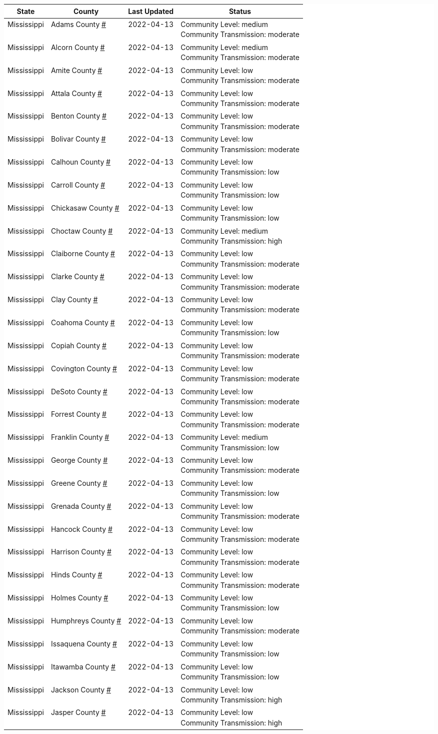 State | County | Last Updated | Status
--- | --- | --- | --- 
Mississippi | Adams County <a href="#adams_county">#</a> | 2022-04-13 | <a name="adams_county"></a>Community Level: medium<br/>Community Transmission: moderate
Mississippi | Alcorn County <a href="#alcorn_county">#</a> | 2022-04-13 | <a name="alcorn_county"></a>Community Level: medium<br/>Community Transmission: moderate
Mississippi | Amite County <a href="#amite_county">#</a> | 2022-04-13 | <a name="amite_county"></a>Community Level: low<br/>Community Transmission: moderate
Mississippi | Attala County <a href="#attala_county">#</a> | 2022-04-13 | <a name="attala_county"></a>Community Level: low<br/>Community Transmission: moderate
Mississippi | Benton County <a href="#benton_county">#</a> | 2022-04-13 | <a name="benton_county"></a>Community Level: low<br/>Community Transmission: moderate
Mississippi | Bolivar County <a href="#bolivar_county">#</a> | 2022-04-13 | <a name="bolivar_county"></a>Community Level: low<br/>Community Transmission: moderate
Mississippi | Calhoun County <a href="#calhoun_county">#</a> | 2022-04-13 | <a name="calhoun_county"></a>Community Level: low<br/>Community Transmission: low
Mississippi | Carroll County <a href="#carroll_county">#</a> | 2022-04-13 | <a name="carroll_county"></a>Community Level: low<br/>Community Transmission: low
Mississippi | Chickasaw County <a href="#chickasaw_county">#</a> | 2022-04-13 | <a name="chickasaw_county"></a>Community Level: low<br/>Community Transmission: low
Mississippi | Choctaw County <a href="#choctaw_county">#</a> | 2022-04-13 | <a name="choctaw_county"></a>Community Level: medium<br/>Community Transmission: high
Mississippi | Claiborne County <a href="#claiborne_county">#</a> | 2022-04-13 | <a name="claiborne_county"></a>Community Level: low<br/>Community Transmission: moderate
Mississippi | Clarke County <a href="#clarke_county">#</a> | 2022-04-13 | <a name="clarke_county"></a>Community Level: low<br/>Community Transmission: moderate
Mississippi | Clay County <a href="#clay_county">#</a> | 2022-04-13 | <a name="clay_county"></a>Community Level: low<br/>Community Transmission: moderate
Mississippi | Coahoma County <a href="#coahoma_county">#</a> | 2022-04-13 | <a name="coahoma_county"></a>Community Level: low<br/>Community Transmission: low
Mississippi | Copiah County <a href="#copiah_county">#</a> | 2022-04-13 | <a name="copiah_county"></a>Community Level: low<br/>Community Transmission: moderate
Mississippi | Covington County <a href="#covington_county">#</a> | 2022-04-13 | <a name="covington_county"></a>Community Level: low<br/>Community Transmission: moderate
Mississippi | DeSoto County <a href="#desoto_county">#</a> | 2022-04-13 | <a name="desoto_county"></a>Community Level: low<br/>Community Transmission: moderate
Mississippi | Forrest County <a href="#forrest_county">#</a> | 2022-04-13 | <a name="forrest_county"></a>Community Level: low<br/>Community Transmission: moderate
Mississippi | Franklin County <a href="#franklin_county">#</a> | 2022-04-13 | <a name="franklin_county"></a>Community Level: medium<br/>Community Transmission: low
Mississippi | George County <a href="#george_county">#</a> | 2022-04-13 | <a name="george_county"></a>Community Level: low<br/>Community Transmission: moderate
Mississippi | Greene County <a href="#greene_county">#</a> | 2022-04-13 | <a name="greene_county"></a>Community Level: low<br/>Community Transmission: low
Mississippi | Grenada County <a href="#grenada_county">#</a> | 2022-04-13 | <a name="grenada_county"></a>Community Level: low<br/>Community Transmission: moderate
Mississippi | Hancock County <a href="#hancock_county">#</a> | 2022-04-13 | <a name="hancock_county"></a>Community Level: low<br/>Community Transmission: moderate
Mississippi | Harrison County <a href="#harrison_county">#</a> | 2022-04-13 | <a name="harrison_county"></a>Community Level: low<br/>Community Transmission: moderate
Mississippi | Hinds County <a href="#hinds_county">#</a> | 2022-04-13 | <a name="hinds_county"></a>Community Level: low<br/>Community Transmission: moderate
Mississippi | Holmes County <a href="#holmes_county">#</a> | 2022-04-13 | <a name="holmes_county"></a>Community Level: low<br/>Community Transmission: low
Mississippi | Humphreys County <a href="#humphreys_county">#</a> | 2022-04-13 | <a name="humphreys_county"></a>Community Level: low<br/>Community Transmission: moderate
Mississippi | Issaquena County <a href="#issaquena_county">#</a> | 2022-04-13 | <a name="issaquena_county"></a>Community Level: low<br/>Community Transmission: low
Mississippi | Itawamba County <a href="#itawamba_county">#</a> | 2022-04-13 | <a name="itawamba_county"></a>Community Level: low<br/>Community Transmission: low
Mississippi | Jackson County <a href="#jackson_county">#</a> | 2022-04-13 | <a name="jackson_county"></a>Community Level: low<br/>Community Transmission: high
Mississippi | Jasper County <a href="#jasper_county">#</a> | 2022-04-13 | <a name="jasper_county"></a>Community Level: low<br/>Community Transmission: high